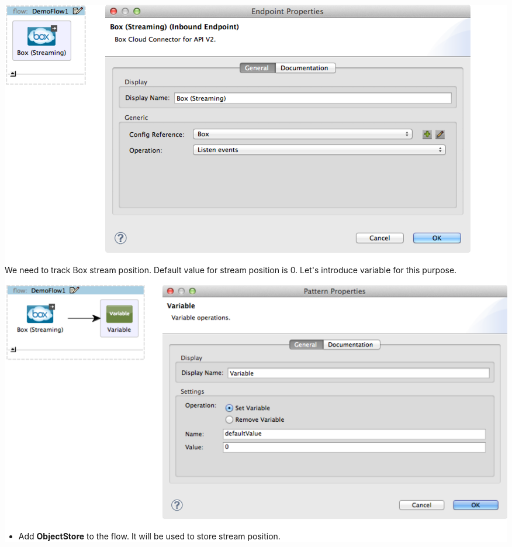 ![Create Long Polling Flow](images/Step10-1.png)

We need to track Box stream position. Default value for stream position is 0. Let's introduce variable for this purpose.   

![Add Variable](images/Step10-2.png)

*    Add **ObjectStore** to the flow. It will be used to store stream position.
